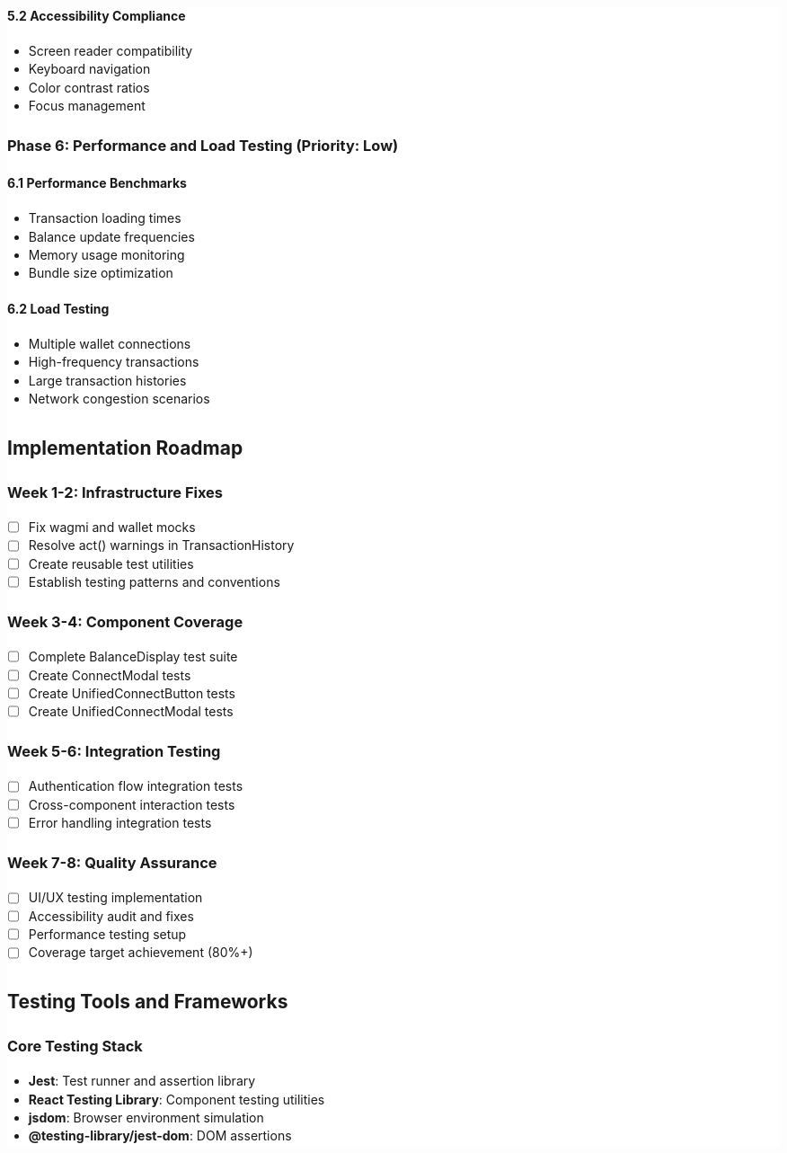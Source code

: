 #### 5.2 Accessibility Compliance
- Screen reader compatibility
- Keyboard navigation
- Color contrast ratios
- Focus management

### Phase 6: Performance and Load Testing (Priority: Low)

#### 6.1 Performance Benchmarks
- Transaction loading times
- Balance update frequencies
- Memory usage monitoring
- Bundle size optimization

#### 6.2 Load Testing
- Multiple wallet connections
- High-frequency transactions
- Large transaction histories
- Network congestion scenarios

## Implementation Roadmap

### Week 1-2: Infrastructure Fixes
- [ ] Fix wagmi and wallet mocks
- [ ] Resolve act() warnings in TransactionHistory
- [ ] Create reusable test utilities
- [ ] Establish testing patterns and conventions

### Week 3-4: Component Coverage
- [ ] Complete BalanceDisplay test suite
- [ ] Create ConnectModal tests
- [ ] Create UnifiedConnectButton tests
- [ ] Create UnifiedConnectModal tests

### Week 5-6: Integration Testing
- [ ] Authentication flow integration tests
- [ ] Cross-component interaction tests
- [ ] Error handling integration tests

### Week 7-8: Quality Assurance
- [ ] UI/UX testing implementation
- [ ] Accessibility audit and fixes
- [ ] Performance testing setup
- [ ] Coverage target achievement (80%+)

## Testing Tools and Frameworks

### Core Testing Stack
- **Jest**: Test runner and assertion library
- **React Testing Library**: Component testing utilities
- **jsdom**: Browser environment simulation
- **@testing-library/jest-dom**: DOM assertions

